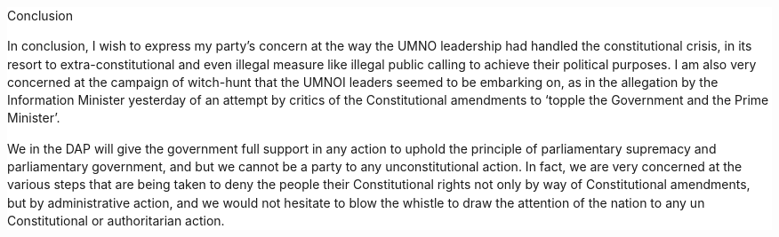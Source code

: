 Conclusion

In conclusion, I wish to express my party’s concern at the way the UMNO leadership had handled the constitutional crisis, in its resort to extra-constitutional and even illegal measure like illegal public calling to achieve their political purposes. I am also very concerned at the campaign of witch-hunt that the UMNOI leaders seemed to be embarking on, as in the allegation by the Information Minister yesterday of an attempt by critics of the Constitutional amendments to ‘topple the Government and the Prime Minister’.

We in the DAP will give the government full support in any action to uphold the principle of parliamentary supremacy and parliamentary government, and but we cannot be a party to any unconstitutional action. In fact, we are very concerned at the various steps that are being taken to deny the people their Constitutional rights not only by way of Constitutional amendments, but by administrative action, and we would not hesitate to blow the whistle to draw the attention of the nation to any un Constitutional or authoritarian action.
 
